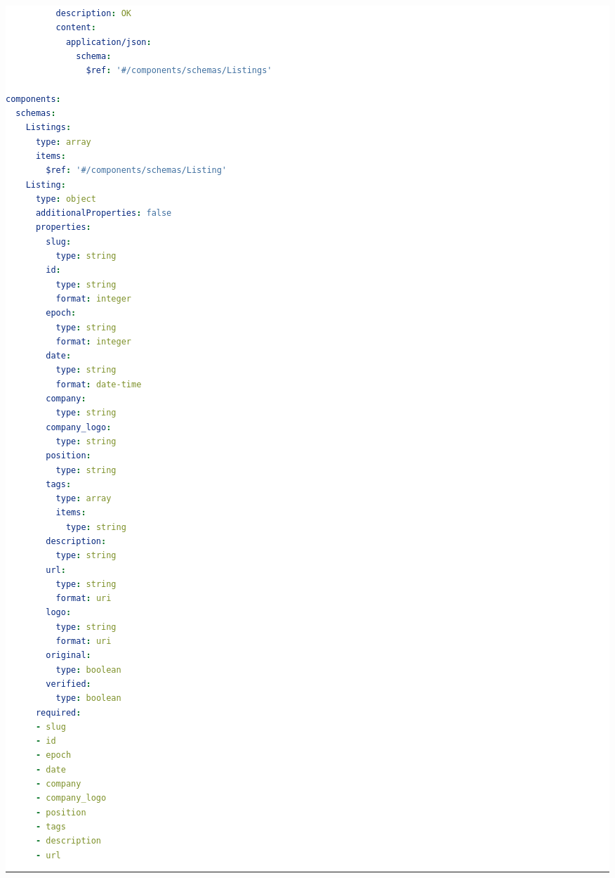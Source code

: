 ```yaml
          description: OK
          content:
            application/json:
              schema:
                $ref: '#/components/schemas/Listings'

components:
  schemas:
    Listings:
      type: array
      items:
        $ref: '#/components/schemas/Listing'
    Listing:
      type: object
      additionalProperties: false
      properties:
        slug:
          type: string
        id:
          type: string
          format: integer
        epoch:
          type: string
          format: integer
        date:
          type: string
          format: date-time
        company:
          type: string
        company_logo:
          type: string
        position:
          type: string
        tags:
          type: array
          items:
            type: string
        description:
          type: string
        url:
          type: string
          format: uri
        logo:
          type: string
          format: uri
        original:
          type: boolean
        verified:
          type: boolean
      required: 
      - slug
      - id
      - epoch
      - date
      - company
      - company_logo
      - position
      - tags
      - description
      - url
```

---